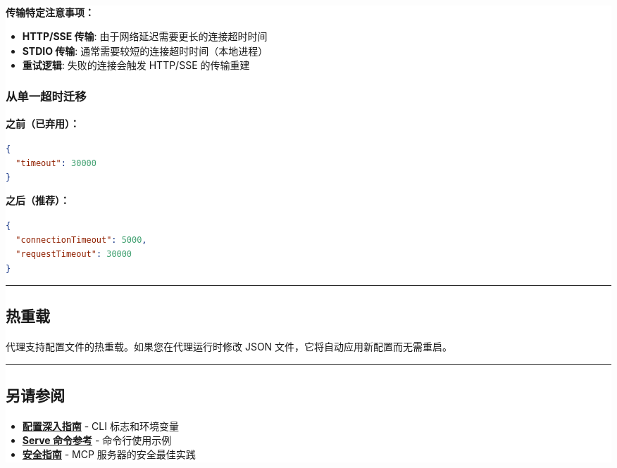 **传输特定注意事项：**

- **HTTP/SSE 传输**: 由于网络延迟需要更长的连接超时时间
- **STDIO 传输**: 通常需要较短的连接超时时间（本地进程）
- **重试逻辑**: 失败的连接会触发 HTTP/SSE 的传输重建

### 从单一超时迁移

**之前（已弃用）：**

```json
{
  "timeout": 30000
}
```

**之后（推荐）：**

```json
{
  "connectionTimeout": 5000,
  "requestTimeout": 30000
}
```

---

## 热重载

代理支持配置文件的热重载。如果您在代理运行时修改 JSON 文件，它将自动应用新配置而无需重启。

---

## 另请参阅

- **[配置深入指南](../guide/essentials/configuration.md)** - CLI 标志和环境变量
- **[Serve 命令参考](../commands/serve.md)** - 命令行使用示例
- **[安全指南](security.md)** - MCP 服务器的安全最佳实践
